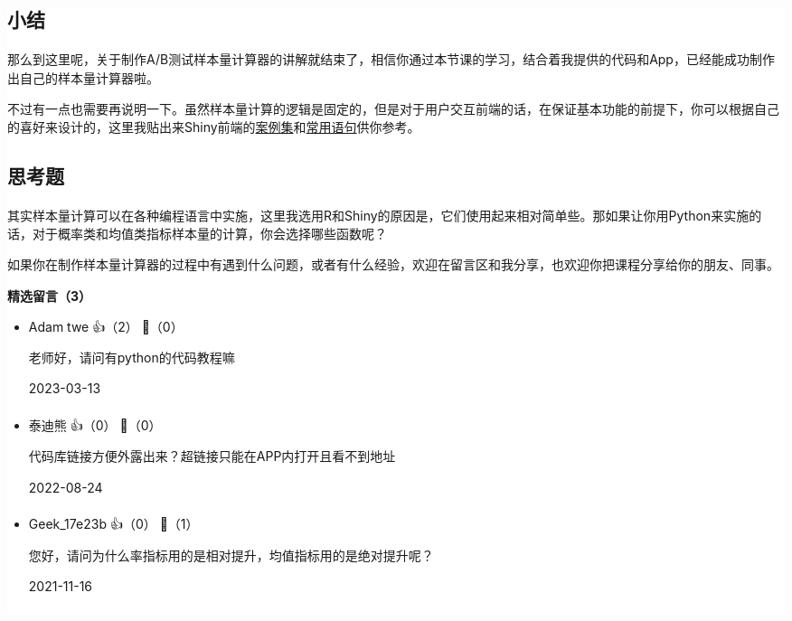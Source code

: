 ## 小结

那么到这里呢，关于制作A/B测试样本量计算器的讲解就结束了，相信你通过本节课的学习，结合着我提供的代码和App，已经能成功制作出自己的样本量计算器啦。

不过有一点也需要再说明一下。虽然样本量计算的逻辑是固定的，但是对于用户交互前端的话，在保证基本功能的前提下，你可以根据自己的喜好来设计的，这里我贴出来Shiny前端的[案例集](https://shiny.rstudio.com/gallery/)和[常用语句](https://shiny.rstudio.com/images/shiny-cheatsheet.pdf)供你参考。

## **思考题**

其实样本量计算可以在各种编程语言中实施，这里我选用R和Shiny的原因是，它们使用起来相对简单些。那如果让你用Python来实施的话，对于概率类和均值类指标样本量的计算，你会选择哪些函数呢？

如果你在制作样本量计算器的过程中有遇到什么问题，或者有什么经验，欢迎在留言区和我分享，也欢迎你把课程分享给你的朋友、同事。
<div><strong>精选留言（3）</strong></div><ul>
<li><span>Adam twe</span> 👍（2） 💬（0）<p>老师好，请问有python的代码教程嘛</p>2023-03-13</li><br/><li><span>泰迪熊</span> 👍（0） 💬（0）<p>代码库链接方便外露出来？超链接只能在APP内打开且看不到地址</p>2022-08-24</li><br/><li><span>Geek_17e23b</span> 👍（0） 💬（1）<p>您好，请问为什么率指标用的是相对提升，均值指标用的是绝对提升呢？</p>2021-11-16</li><br/>
</ul>